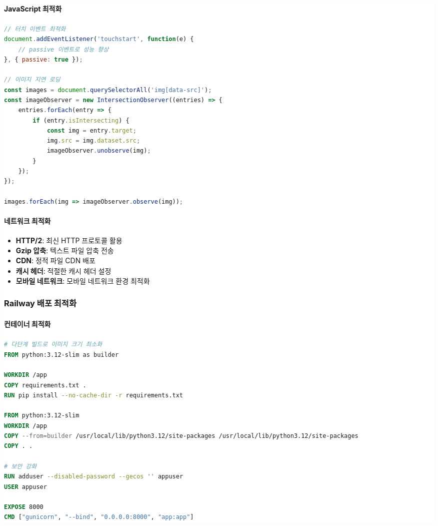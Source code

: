 #### JavaScript 최적화
```javascript
// 터치 이벤트 최적화
document.addEventListener('touchstart', function(e) {
    // passive 이벤트로 성능 향상
}, { passive: true });

// 이미지 지연 로딩
const images = document.querySelectorAll('img[data-src]');
const imageObserver = new IntersectionObserver((entries) => {
    entries.forEach(entry => {
        if (entry.isIntersecting) {
            const img = entry.target;
            img.src = img.dataset.src;
            imageObserver.unobserve(img);
        }
    });
});

images.forEach(img => imageObserver.observe(img));
```

#### 네트워크 최적화
- **HTTP/2**: 최신 HTTP 프로토콜 활용
- **Gzip 압축**: 텍스트 파일 압축 전송
- **CDN**: 정적 파일 CDN 배포
- **캐시 헤더**: 적절한 캐시 헤더 설정
- **모바일 네트워크**: 모바일 네트워크 환경 최적화

### Railway 배포 최적화

#### 컨테이너 최적화
```dockerfile
# 다단계 빌드로 이미지 크기 최소화
FROM python:3.12-slim as builder

WORKDIR /app
COPY requirements.txt .
RUN pip install --no-cache-dir -r requirements.txt

FROM python:3.12-slim
WORKDIR /app
COPY --from=builder /usr/local/lib/python3.12/site-packages /usr/local/lib/python3.12/site-packages
COPY . .

# 보안 강화
RUN adduser --disabled-password --gecos '' appuser
USER appuser

EXPOSE 8000
CMD ["gunicorn", "--bind", "0.0.0.0:8000", "app:app"]
```
